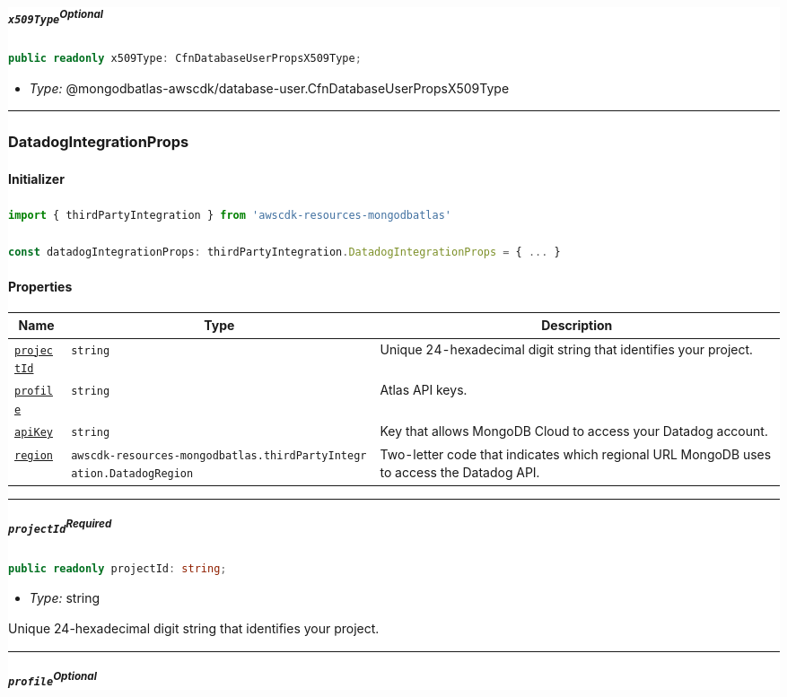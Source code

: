
##### `x509Type`<sup>Optional</sup> <a name="x509Type" id="awscdk-resources-mongodbatlas.atlasBasic.DatabaseUserProps.property.x509Type"></a>

```typescript
public readonly x509Type: CfnDatabaseUserPropsX509Type;
```

- *Type:* @mongodbatlas-awscdk/database-user.CfnDatabaseUserPropsX509Type

---

### DatadogIntegrationProps <a name="DatadogIntegrationProps" id="awscdk-resources-mongodbatlas.thirdPartyIntegration.DatadogIntegrationProps"></a>

#### Initializer <a name="Initializer" id="awscdk-resources-mongodbatlas.thirdPartyIntegration.DatadogIntegrationProps.Initializer"></a>

```typescript
import { thirdPartyIntegration } from 'awscdk-resources-mongodbatlas'

const datadogIntegrationProps: thirdPartyIntegration.DatadogIntegrationProps = { ... }
```

#### Properties <a name="Properties" id="Properties"></a>

| **Name** | **Type** | **Description** |
| --- | --- | --- |
| <code><a href="#awscdk-resources-mongodbatlas.thirdPartyIntegration.DatadogIntegrationProps.property.projectId">projectId</a></code> | <code>string</code> | Unique 24-hexadecimal digit string that identifies your project. |
| <code><a href="#awscdk-resources-mongodbatlas.thirdPartyIntegration.DatadogIntegrationProps.property.profile">profile</a></code> | <code>string</code> | Atlas API keys. |
| <code><a href="#awscdk-resources-mongodbatlas.thirdPartyIntegration.DatadogIntegrationProps.property.apiKey">apiKey</a></code> | <code>string</code> | Key that allows MongoDB Cloud to access your Datadog account. |
| <code><a href="#awscdk-resources-mongodbatlas.thirdPartyIntegration.DatadogIntegrationProps.property.region">region</a></code> | <code>awscdk-resources-mongodbatlas.thirdPartyIntegration.DatadogRegion</code> | Two-letter code that indicates which regional URL MongoDB uses to access the Datadog API. |

---

##### `projectId`<sup>Required</sup> <a name="projectId" id="awscdk-resources-mongodbatlas.thirdPartyIntegration.DatadogIntegrationProps.property.projectId"></a>

```typescript
public readonly projectId: string;
```

- *Type:* string

Unique 24-hexadecimal digit string that identifies your project.

---

##### `profile`<sup>Optional</sup> <a name="profile" id="awscdk-resources-mongodbatlas.thirdPartyIntegration.DatadogIntegrationProps.property.profile"></a>
